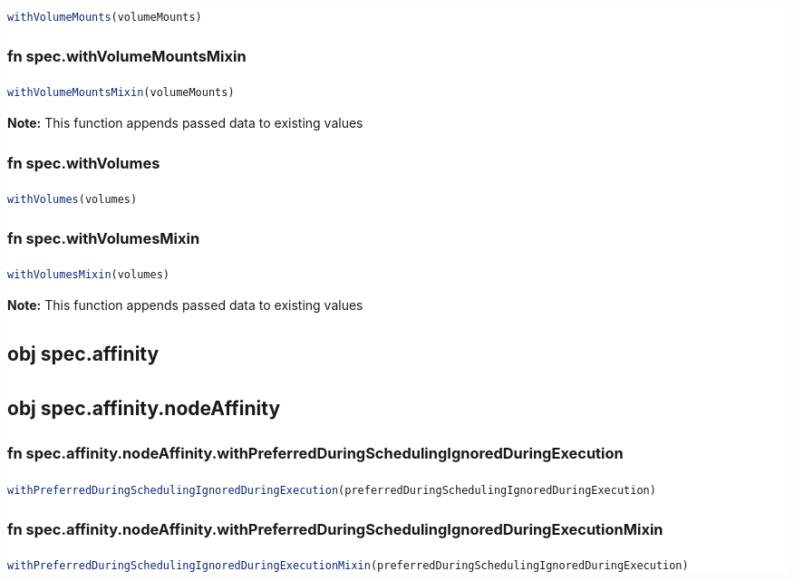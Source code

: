 ```ts
withVolumeMounts(volumeMounts)
```



### fn spec.withVolumeMountsMixin

```ts
withVolumeMountsMixin(volumeMounts)
```



**Note:** This function appends passed data to existing values

### fn spec.withVolumes

```ts
withVolumes(volumes)
```



### fn spec.withVolumesMixin

```ts
withVolumesMixin(volumes)
```



**Note:** This function appends passed data to existing values

## obj spec.affinity



## obj spec.affinity.nodeAffinity



### fn spec.affinity.nodeAffinity.withPreferredDuringSchedulingIgnoredDuringExecution

```ts
withPreferredDuringSchedulingIgnoredDuringExecution(preferredDuringSchedulingIgnoredDuringExecution)
```



### fn spec.affinity.nodeAffinity.withPreferredDuringSchedulingIgnoredDuringExecutionMixin

```ts
withPreferredDuringSchedulingIgnoredDuringExecutionMixin(preferredDuringSchedulingIgnoredDuringExecution)
```

